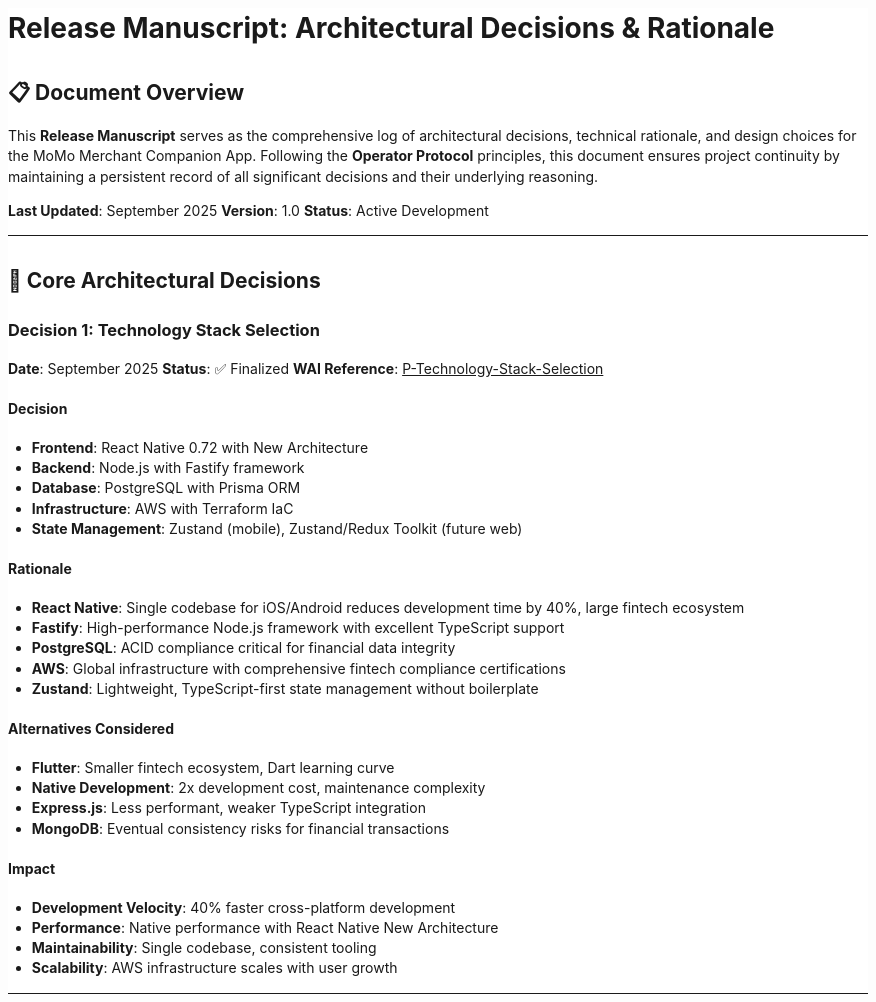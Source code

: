# Release Manuscript: Architectural Decisions & Rationale

## 📋 Document Overview

This **Release Manuscript** serves as the comprehensive log of architectural decisions, technical rationale, and design choices for the MoMo Merchant Companion App. Following the **Operator Protocol** principles, this document ensures project continuity by maintaining a persistent record of all significant decisions and their underlying reasoning.

**Last Updated**: September 2025
**Version**: 1.0
**Status**: Active Development

---

## 🎯 Core Architectural Decisions

### Decision 1: Technology Stack Selection
**Date**: September 2025
**Status**: ✅ Finalized
**WAI Reference**: [P-Technology-Stack-Selection](docs/Projects/P-technology-stack-wai.md)

#### Decision
- **Frontend**: React Native 0.72 with New Architecture
- **Backend**: Node.js with Fastify framework
- **Database**: PostgreSQL with Prisma ORM
- **Infrastructure**: AWS with Terraform IaC
- **State Management**: Zustand (mobile), Zustand/Redux Toolkit (future web)

#### Rationale
- **React Native**: Single codebase for iOS/Android reduces development time by 40%, large fintech ecosystem
- **Fastify**: High-performance Node.js framework with excellent TypeScript support
- **PostgreSQL**: ACID compliance critical for financial data integrity
- **AWS**: Global infrastructure with comprehensive fintech compliance certifications
- **Zustand**: Lightweight, TypeScript-first state management without boilerplate

#### Alternatives Considered
- **Flutter**: Smaller fintech ecosystem, Dart learning curve
- **Native Development**: 2x development cost, maintenance complexity
- **Express.js**: Less performant, weaker TypeScript integration
- **MongoDB**: Eventual consistency risks for financial transactions

#### Impact
- **Development Velocity**: 40% faster cross-platform development
- **Performance**: Native performance with React Native New Architecture
- **Maintainability**: Single codebase, consistent tooling
- **Scalability**: AWS infrastructure scales with user growth

---

